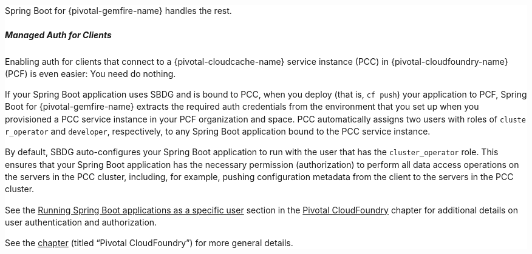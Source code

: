 </div>

</div>

</div>

<div class="paragraph">

Spring Boot for {pivotal-gemfire-name} handles the rest.

</div>

</div>

<div class="sect4">

##### Managed Auth for Clients

<div class="paragraph">

Enabling auth for clients that connect to a {pivotal-cloudcache-name}
service instance (PCC) in {pivotal-cloudfoundry-name} (PCF) is even
easier: You need do nothing.

</div>

<div class="paragraph">

If your Spring Boot application uses SBDG and is bound to PCC, when you
deploy (that is, `cf push`) your application to PCF, Spring Boot for
{pivotal-gemfire-name} extracts the required auth credentials from the
environment that you set up when you provisioned a PCC service instance
in your PCF organization and space. PCC automatically assigns two users
with roles of `cluster_operator` and `developer`, respectively, to any
Spring Boot application bound to the PCC service instance.

</div>

<div class="paragraph">

By default, SBDG auto-configures your Spring Boot application to run
with the user that has the `cluster_operator` role. This ensures that
your Spring Boot application has the necessary permission
(authorization) to perform all data access operations on the servers in
the PCC cluster, including, for example, pushing configuration metadata
from the client to the servers in the PCC cluster.

</div>

<div class="paragraph">

See the [Running Spring Boot applications as a specific
user](#cloudfoundry-cloudcache-security-auth-runtime-user-configuration)
section in the [Pivotal CloudFoundry](#cloudfoundry) chapter for
additional details on user authentication and authorization.

</div>

<div class="paragraph">

See the [chapter](#cloudfoundry) (titled “Pivotal CloudFoundry”) for
more general details.
